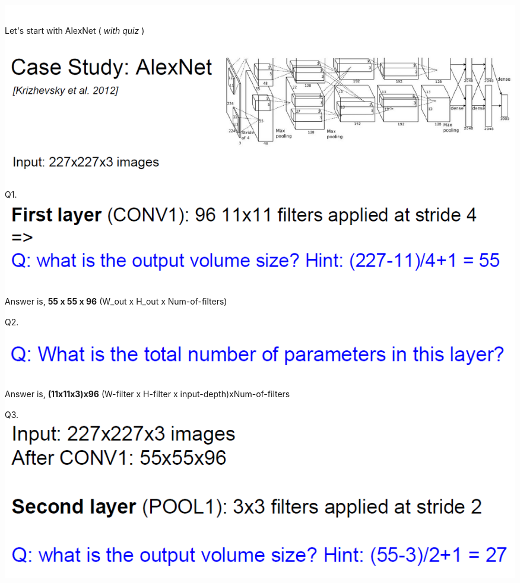 <br>
 
Let's start with AlexNet ( *with quiz* )

![](/assets/img/posts/studies/lecture-review/lec9/md-img-paste-2020-11-25-21-04-27.png)

Q1. 
![AlexNet-Q1](/assets/img/posts/studies/lecture-review/lec9/md-img-paste-2020-11-25-21-06-22.png)

Answer is, __55 x 55 x 96__ (W_out x H_out x Num-of-filters)

Q2.
![AlexNet-Q2](/assets/img/posts/studies/lecture-review/lec9/md-img-paste-2020-11-25-21-07-53.png)

Answer is, __(11x11x3)x96__ (W-filter x H-filter x input-depth)xNum-of-filters

Q3.
![AlexNet-Q3](/assets/img/posts/studies/lecture-review/lec9/md-img-paste-2020-11-25-21-12-05.png)
